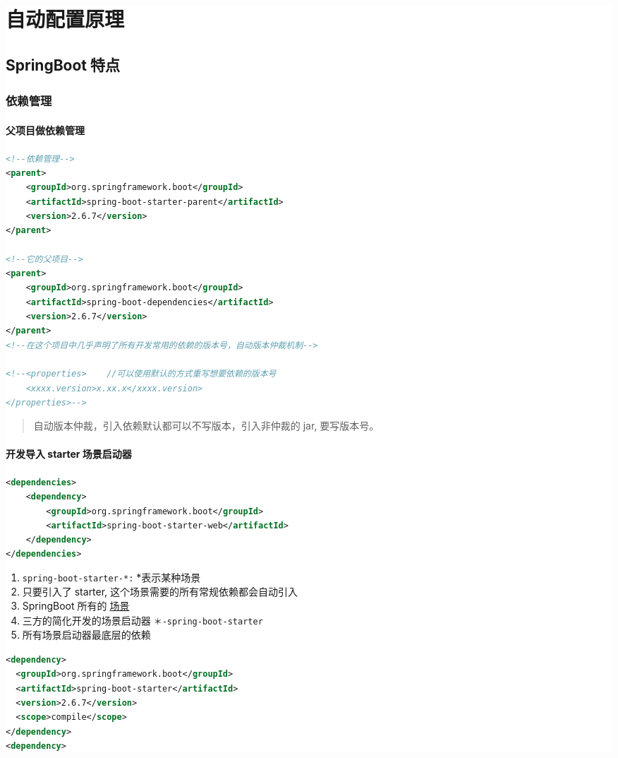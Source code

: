 # 自动配置原理

## SpringBoot 特点

### 依赖管理
#### 父项目做依赖管理
```xml
<!--依赖管理-->
<parent>
    <groupId>org.springframework.boot</groupId>
    <artifactId>spring-boot-starter-parent</artifactId>
    <version>2.6.7</version>
</parent>

<!--它的父项目-->
<parent>
    <groupId>org.springframework.boot</groupId>
    <artifactId>spring-boot-dependencies</artifactId>
    <version>2.6.7</version>
</parent>
<!--在这个项目中几乎声明了所有开发常用的依赖的版本号，自动版本仲裁机制-->

<!--<properties>    //可以使用默认的方式重写想要依赖的版本号
    <xxxx.version>x.xx.x</xxxx.version>
</properties>-->
```

> 自动版本仲裁，引入依赖默认都可以不写版本，引入非仲裁的 jar, 要写版本号。


#### 开发导入 starter 场景启动器

```xml
<dependencies>
    <dependency>
        <groupId>org.springframework.boot</groupId>
        <artifactId>spring-boot-starter-web</artifactId>
    </dependency>
</dependencies>
```

1. `spring-boot-starter-*:` *表示某种场景
2. 只要引入了 starter, 这个场景需要的所有常规依赖都会自动引入
3. SpringBoot 所有的 [场景](https://docs.spring.io/spring-boot/docs/current/reference/html/using.html#using.build-systems.starters)
4. 三方的简化开发的场景启动器 `＊-spring-boot-starter`
5. 所有场景启动器最底层的依赖

```xml
<dependency>
  <groupId>org.springframework.boot</groupId>
  <artifactId>spring-boot-starter</artifactId>
  <version>2.6.7</version>
  <scope>compile</scope>
</dependency>
<dependency>
```
